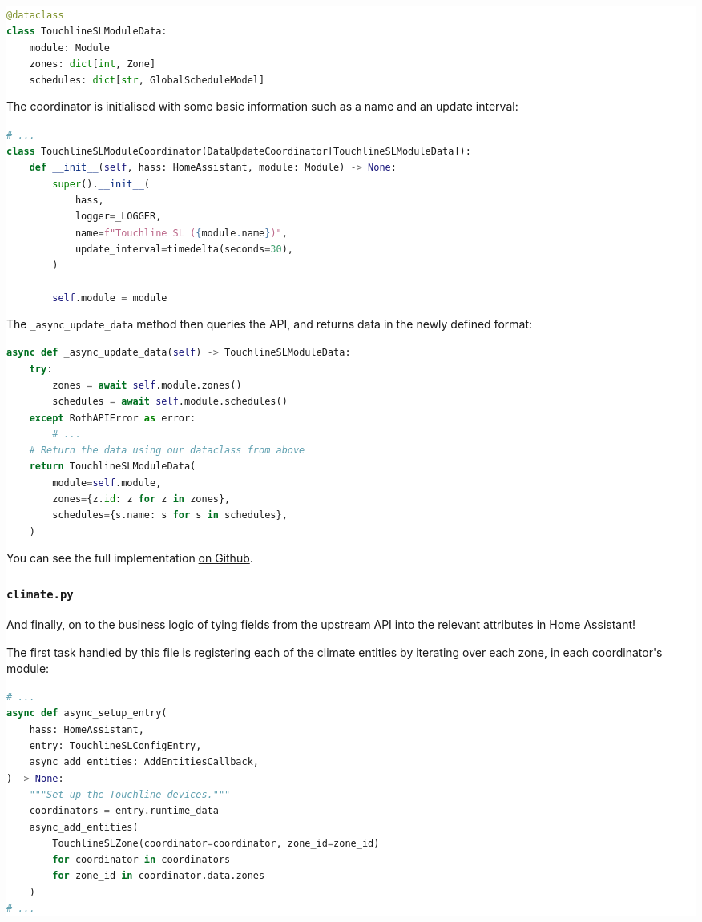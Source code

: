```python
@dataclass
class TouchlineSLModuleData:
    module: Module
    zones: dict[int, Zone]
    schedules: dict[str, GlobalScheduleModel]
```

The coordinator is initialised with some basic information such as a name and an update interval:

```python
# ...
class TouchlineSLModuleCoordinator(DataUpdateCoordinator[TouchlineSLModuleData]):
    def __init__(self, hass: HomeAssistant, module: Module) -> None:
        super().__init__(
            hass,
            logger=_LOGGER,
            name=f"Touchline SL ({module.name})",
            update_interval=timedelta(seconds=30),
        )

        self.module = module
```

The `_async_update_data` method then queries the API, and returns data in the newly defined format:

```python
async def _async_update_data(self) -> TouchlineSLModuleData:
    try:
        zones = await self.module.zones()
        schedules = await self.module.schedules()
    except RothAPIError as error:
        # ...
    # Return the data using our dataclass from above
    return TouchlineSLModuleData(
        module=self.module,
        zones={z.id: z for z in zones},
        schedules={s.name: s for s in schedules},
    )
```

You can see the full implementation [on Github](https://github.com/home-assistant/core/blob/4964470e9c2c168f5004188bf77417764fc4977c/homeassistant/components/touchline_sl/coordinator.py).

### `climate.py`

And finally, on to the business logic of tying fields from the upstream API into the relevant attributes in Home Assistant!

The first task handled by this file is registering each of the climate entities by iterating over each zone, in each coordinator's module:

```python
# ...
async def async_setup_entry(
    hass: HomeAssistant,
    entry: TouchlineSLConfigEntry,
    async_add_entities: AddEntitiesCallback,
) -> None:
    """Set up the Touchline devices."""
    coordinators = entry.runtime_data
    async_add_entities(
        TouchlineSLZone(coordinator=coordinator, zone_id=zone_id)
        for coordinator in coordinators
        for zone_id in coordinator.data.zones
    )
# ...
```
